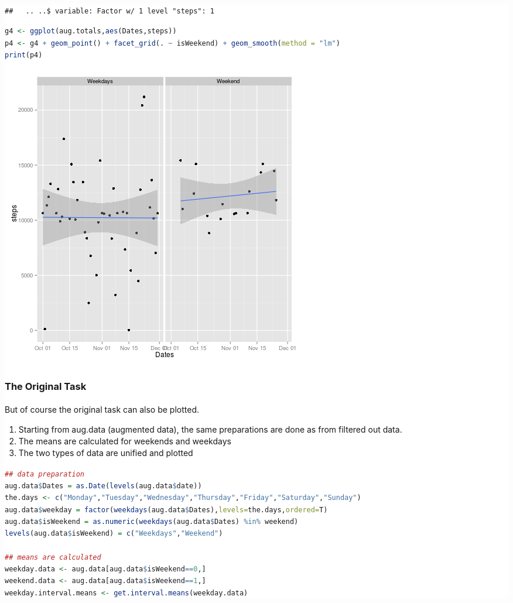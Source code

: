 ```
##   .. ..$ variable: Factor w/ 1 level "steps": 1
```

```r
g4 <- ggplot(aug.totals,aes(Dates,steps))
p4 <- g4 + geom_point() + facet_grid(. ~ isWeekend) + geom_smooth(method = "lm")
print(p4)
```

![plot of chunk unnamed-chunk-10](figure/unnamed-chunk-10-1.png) 

### The Original Task

But of course the original task can also be plotted.

1. Starting from aug.data (augmented data), the same preparations are done as from filtered out data.
2. The means are calculated for weekends and weekdays
3. The two types of data are unified and plotted


```r
## data preparation
aug.data$Dates = as.Date(levels(aug.data$date))
the.days <- c("Monday","Tuesday","Wednesday","Thursday","Friday","Saturday","Sunday")
aug.data$weekday = factor(weekdays(aug.data$Dates),levels=the.days,ordered=T)
aug.data$isWeekend = as.numeric(weekdays(aug.data$Dates) %in% weekend)
levels(aug.data$isWeekend) = c("Weekdays","Weekend")

## means are calculated
weekday.data <- aug.data[aug.data$isWeekend==0,]
weekend.data <- aug.data[aug.data$isWeekend==1,]
weekday.interval.means <- get.interval.means(weekday.data)
```
